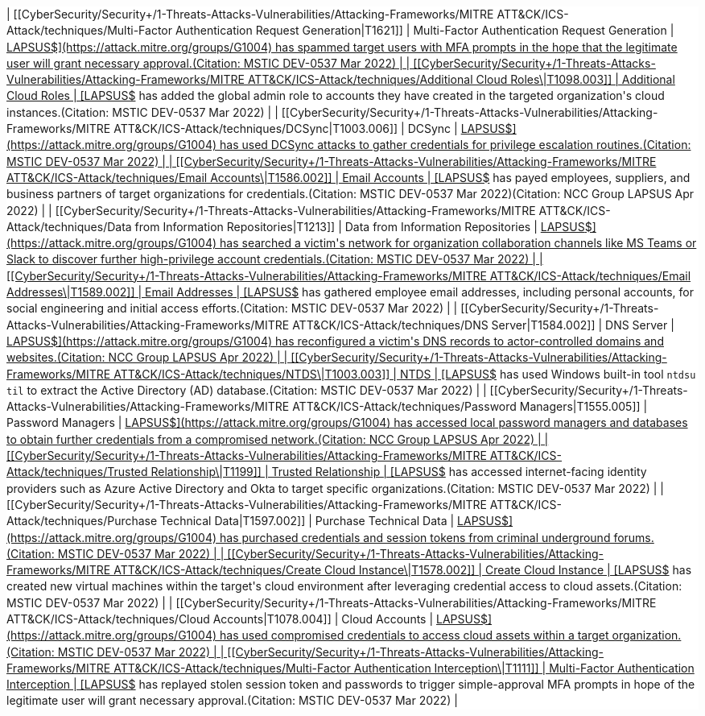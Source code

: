 | [[CyberSecurity/Security+/1-Threats-Attacks-Vulnerabilities/Attacking-Frameworks/MITRE ATT&CK/ICS-Attack/techniques/Multi-Factor Authentication Request Generation\|T1621]] | Multi-Factor Authentication Request Generation | [LAPSUS$](https://attack.mitre.org/groups/G1004) has spammed target users with MFA prompts in the hope that the legitimate user will grant necessary approval.(Citation: MSTIC DEV-0537 Mar 2022) |
| [[CyberSecurity/Security+/1-Threats-Attacks-Vulnerabilities/Attacking-Frameworks/MITRE ATT&CK/ICS-Attack/techniques/Additional Cloud Roles\|T1098.003]] | Additional Cloud Roles | [LAPSUS$](https://attack.mitre.org/groups/G1004) has added the global admin role to accounts they have created in the targeted organization's cloud instances.(Citation: MSTIC DEV-0537 Mar 2022) |
| [[CyberSecurity/Security+/1-Threats-Attacks-Vulnerabilities/Attacking-Frameworks/MITRE ATT&CK/ICS-Attack/techniques/DCSync\|T1003.006]] | DCSync | [LAPSUS$](https://attack.mitre.org/groups/G1004) has used DCSync attacks to gather credentials for privilege escalation routines.(Citation: MSTIC DEV-0537 Mar 2022) |
| [[CyberSecurity/Security+/1-Threats-Attacks-Vulnerabilities/Attacking-Frameworks/MITRE ATT&CK/ICS-Attack/techniques/Email Accounts\|T1586.002]] | Email Accounts | [LAPSUS$](https://attack.mitre.org/groups/G1004) has payed employees, suppliers, and business partners of target organizations for credentials.(Citation: MSTIC DEV-0537 Mar 2022)(Citation: NCC Group LAPSUS Apr 2022) |
| [[CyberSecurity/Security+/1-Threats-Attacks-Vulnerabilities/Attacking-Frameworks/MITRE ATT&CK/ICS-Attack/techniques/Data from Information Repositories\|T1213]] | Data from Information Repositories | [LAPSUS$](https://attack.mitre.org/groups/G1004) has searched a victim's network for organization collaboration channels like MS Teams or Slack to discover further high-privilege account credentials.(Citation: MSTIC DEV-0537 Mar 2022) |
| [[CyberSecurity/Security+/1-Threats-Attacks-Vulnerabilities/Attacking-Frameworks/MITRE ATT&CK/ICS-Attack/techniques/Email Addresses\|T1589.002]] | Email Addresses | [LAPSUS$](https://attack.mitre.org/groups/G1004) has gathered employee email addresses, including personal accounts, for social engineering and initial access efforts.(Citation: MSTIC DEV-0537 Mar 2022) |
| [[CyberSecurity/Security+/1-Threats-Attacks-Vulnerabilities/Attacking-Frameworks/MITRE ATT&CK/ICS-Attack/techniques/DNS Server\|T1584.002]] | DNS Server | [LAPSUS$](https://attack.mitre.org/groups/G1004) has reconfigured a victim's DNS records to actor-controlled domains and websites.(Citation: NCC Group LAPSUS Apr 2022) |
| [[CyberSecurity/Security+/1-Threats-Attacks-Vulnerabilities/Attacking-Frameworks/MITRE ATT&CK/ICS-Attack/techniques/NTDS\|T1003.003]] | NTDS | [LAPSUS$](https://attack.mitre.org/groups/G1004) has used Windows built-in tool `ntdsutil` to extract the Active Directory (AD) database.(Citation: MSTIC DEV-0537 Mar 2022) |
| [[CyberSecurity/Security+/1-Threats-Attacks-Vulnerabilities/Attacking-Frameworks/MITRE ATT&CK/ICS-Attack/techniques/Password Managers\|T1555.005]] | Password Managers | [LAPSUS$](https://attack.mitre.org/groups/G1004) has accessed local password managers and databases to obtain further credentials from a compromised network.(Citation: NCC Group LAPSUS Apr 2022) |
| [[CyberSecurity/Security+/1-Threats-Attacks-Vulnerabilities/Attacking-Frameworks/MITRE ATT&CK/ICS-Attack/techniques/Trusted Relationship\|T1199]] | Trusted Relationship | [LAPSUS$](https://attack.mitre.org/groups/G1004) has accessed internet-facing identity providers such as Azure Active Directory and Okta to target specific organizations.(Citation: MSTIC DEV-0537 Mar 2022) |
| [[CyberSecurity/Security+/1-Threats-Attacks-Vulnerabilities/Attacking-Frameworks/MITRE ATT&CK/ICS-Attack/techniques/Purchase Technical Data\|T1597.002]] | Purchase Technical Data | [LAPSUS$](https://attack.mitre.org/groups/G1004) has purchased credentials and session tokens from criminal underground forums.(Citation: MSTIC DEV-0537 Mar 2022) |
| [[CyberSecurity/Security+/1-Threats-Attacks-Vulnerabilities/Attacking-Frameworks/MITRE ATT&CK/ICS-Attack/techniques/Create Cloud Instance\|T1578.002]] | Create Cloud Instance | [LAPSUS$](https://attack.mitre.org/groups/G1004) has created new virtual machines within the target's cloud environment after leveraging credential access to cloud assets.(Citation: MSTIC DEV-0537 Mar 2022)  |
| [[CyberSecurity/Security+/1-Threats-Attacks-Vulnerabilities/Attacking-Frameworks/MITRE ATT&CK/ICS-Attack/techniques/Cloud Accounts\|T1078.004]] | Cloud Accounts | [LAPSUS$](https://attack.mitre.org/groups/G1004) has used compromised credentials to access cloud assets within a target organization.(Citation: MSTIC DEV-0537 Mar 2022) |
| [[CyberSecurity/Security+/1-Threats-Attacks-Vulnerabilities/Attacking-Frameworks/MITRE ATT&CK/ICS-Attack/techniques/Multi-Factor Authentication Interception\|T1111]] | Multi-Factor Authentication Interception | [LAPSUS$](https://attack.mitre.org/groups/G1004) has replayed stolen session token and passwords to trigger simple-approval MFA prompts in hope of the legitimate user will grant necessary approval.(Citation: MSTIC DEV-0537 Mar 2022) |
